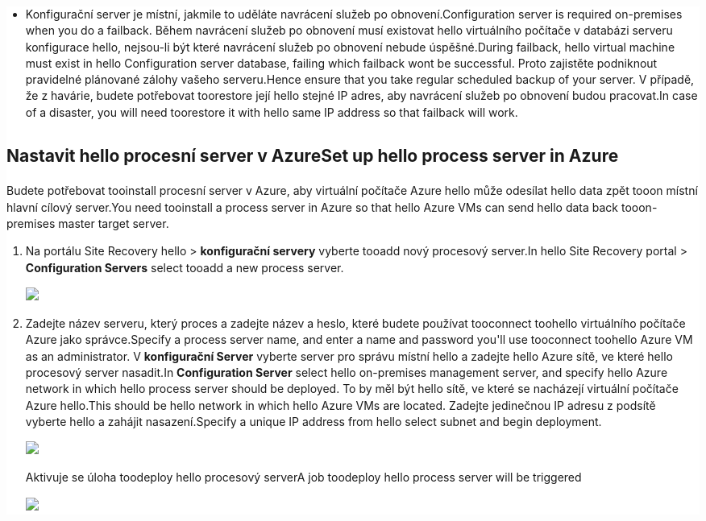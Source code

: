 * <span data-ttu-id="7f21e-155">Konfigurační server je místní, jakmile to uděláte navrácení služeb po obnovení.</span><span class="sxs-lookup"><span data-stu-id="7f21e-155">Configuration server is required on-premises when you do a failback.</span></span> <span data-ttu-id="7f21e-156">Během navrácení služeb po obnovení musí existovat hello virtuálního počítače v databázi serveru konfigurace hello, nejsou-li být které navrácení služeb po obnovení nebude úspěšné.</span><span class="sxs-lookup"><span data-stu-id="7f21e-156">During failback, hello virtual machine must exist in hello Configuration server database, failing which failback wont be successful.</span></span> <span data-ttu-id="7f21e-157">Proto zajistěte podniknout pravidelné plánované zálohy vašeho serveru.</span><span class="sxs-lookup"><span data-stu-id="7f21e-157">Hence ensure that you take regular scheduled backup of your server.</span></span> <span data-ttu-id="7f21e-158">V případě, že z havárie, budete potřebovat toorestore její hello stejné IP adres, aby navrácení služeb po obnovení budou pracovat.</span><span class="sxs-lookup"><span data-stu-id="7f21e-158">In case of a disaster, you will need toorestore it with hello same IP address so that failback will work.</span></span>

## <a name="set-up-hello-process-server-in-azure"></a><span data-ttu-id="7f21e-159">Nastavit hello procesní server v Azure</span><span class="sxs-lookup"><span data-stu-id="7f21e-159">Set up hello process server in Azure</span></span>
<span data-ttu-id="7f21e-160">Budete potřebovat tooinstall procesní server v Azure, aby virtuální počítače Azure hello může odesílat hello data zpět tooon místní hlavní cílový server.</span><span class="sxs-lookup"><span data-stu-id="7f21e-160">You need tooinstall a process server in Azure so that hello Azure VMs can send hello data back tooon-premises master target server.</span></span>

1. <span data-ttu-id="7f21e-161">Na portálu Site Recovery hello > **konfigurační servery** vyberte tooadd nový procesový server.</span><span class="sxs-lookup"><span data-stu-id="7f21e-161">In hello Site Recovery portal >  **Configuration Servers** select tooadd a new process server.</span></span>

   ![](./media/site-recovery-failback-azure-to-vmware-classic/ps1.png)
2. <span data-ttu-id="7f21e-162">Zadejte název serveru, který proces a zadejte název a heslo, které budete používat tooconnect toohello virtuálního počítače Azure jako správce.</span><span class="sxs-lookup"><span data-stu-id="7f21e-162">Specify a process server name, and enter a name and password you'll use tooconnect toohello Azure VM as an administrator.</span></span> <span data-ttu-id="7f21e-163">V **konfigurační Server** vyberte server pro správu místní hello a zadejte hello Azure sítě, ve které hello procesový server nasadit.</span><span class="sxs-lookup"><span data-stu-id="7f21e-163">In **Configuration Server** select hello on-premises management server, and specify hello Azure network in which hello process server should be deployed.</span></span> <span data-ttu-id="7f21e-164">To by měl být hello sítě, ve které se nacházejí virtuální počítače Azure hello.</span><span class="sxs-lookup"><span data-stu-id="7f21e-164">This should be hello network in which hello Azure VMs are located.</span></span> <span data-ttu-id="7f21e-165">Zadejte jedinečnou IP adresu z podsítě vyberte hello a zahájit nasazení.</span><span class="sxs-lookup"><span data-stu-id="7f21e-165">Specify a unique IP address from hello select subnet and begin deployment.</span></span>

   ![](./media/site-recovery-failback-azure-to-vmware-classic/ps2.png)

   <span data-ttu-id="7f21e-166">Aktivuje se úloha toodeploy hello procesový server</span><span class="sxs-lookup"><span data-stu-id="7f21e-166">A job toodeploy hello process server will be triggered</span></span>

   ![](./media/site-recovery-failback-azure-to-vmware-classic/ps3.png)
